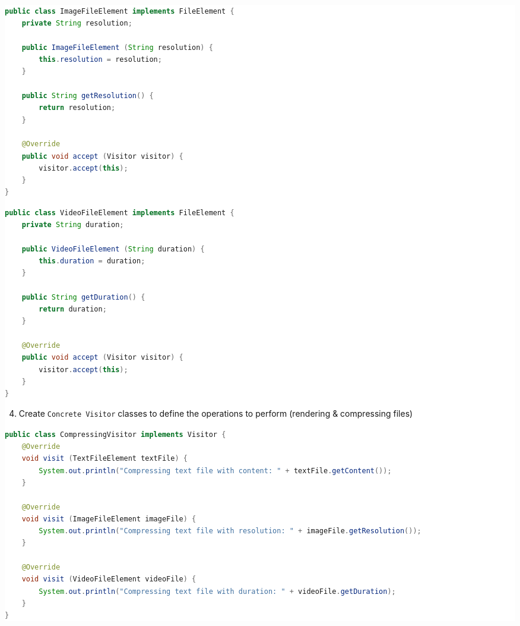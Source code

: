 
```java
public class ImageFileElement implements FileElement {
    private String resolution;
    
    public ImageFileElement (String resolution) {
        this.resolution = resolution;
    }
    
    public String getResolution() {
        return resolution;
    }
    
    @Override
    public void accept (Visitor visitor) {
        visitor.accept(this);
    }
}
```


```java
public class VideoFileElement implements FileElement {
    private String duration;
    
    public VideoFileElement (String duration) {
        this.duration = duration;
    }
    
    public String getDuration() {
        return duration;
    }
    
    @Override
    public void accept (Visitor visitor) {
        visitor.accept(this);
    }
}
```

4. Create `Concrete Visitor` classes to define the operations to perform (rendering & compressing files)

```java
public class CompressingVisitor implements Visitor {
    @Override
    void visit (TextFileElement textFile) {
        System.out.println("Compressing text file with content: " + textFile.getContent());
    }

    @Override
    void visit (ImageFileElement imageFile) {
        System.out.println("Compressing text file with resolution: " + imageFile.getResolution());
    }

    @Override
    void visit (VideoFileElement videoFile) {
        System.out.println("Compressing text file with duration: " + videoFile.getDuration);
    }
}
```
